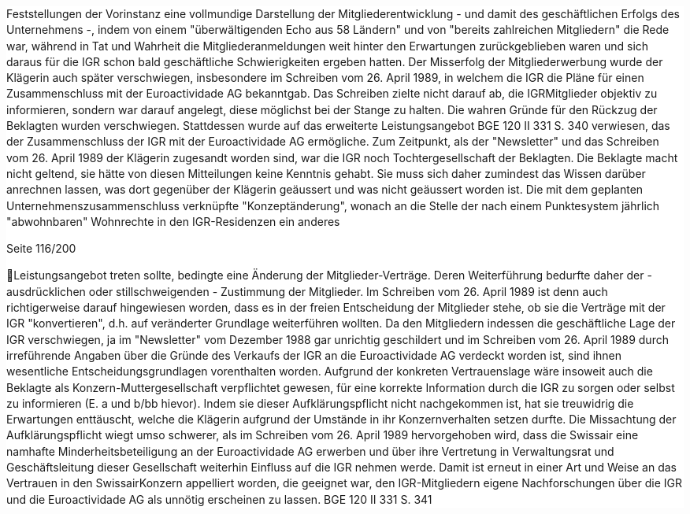 Feststellungen der Vorinstanz eine vollmundige Darstellung der Mitgliederentwicklung - und damit des
geschäftlichen Erfolgs des Unternehmens -, indem von einem "überwältigenden Echo aus 58 Ländern" und
von "bereits zahlreichen Mitgliedern" die Rede war, während in Tat und Wahrheit die Mitgliederanmeldungen
weit hinter den Erwartungen zurückgeblieben waren und sich daraus für die IGR schon bald geschäftliche
Schwierigkeiten ergeben hatten. Der Misserfolg der Mitgliederwerbung wurde der Klägerin auch später
verschwiegen, insbesondere im Schreiben vom 26. April 1989, in welchem die IGR die Pläne für einen
Zusammenschluss mit der Euroactividade AG bekanntgab. Das Schreiben zielte nicht darauf ab, die IGRMitglieder objektiv zu informieren, sondern war darauf angelegt, diese möglichst bei der Stange zu halten.
Die wahren Gründe für den Rückzug der Beklagten wurden verschwiegen. Stattdessen wurde auf das
erweiterte Leistungsangebot
BGE 120 II 331 S. 340
verwiesen, das der Zusammenschluss der IGR mit der Euroactividade AG ermögliche. Zum Zeitpunkt, als der
"Newsletter" und das Schreiben vom 26. April 1989 der Klägerin zugesandt worden sind, war die IGR noch
Tochtergesellschaft der Beklagten. Die Beklagte macht nicht geltend, sie hätte von diesen Mitteilungen keine
Kenntnis gehabt. Sie muss sich daher zumindest das Wissen darüber anrechnen lassen, was dort gegenüber
der Klägerin geäussert und was nicht geäussert worden ist.
Die mit dem geplanten Unternehmenszusammenschluss verknüpfte "Konzeptänderung", wonach an die
Stelle der nach einem Punktesystem jährlich "abwohnbaren" Wohnrechte in den IGR-Residenzen ein anderes

Seite 116/200

Leistungsangebot treten sollte, bedingte eine Änderung der Mitglieder-Verträge. Deren Weiterführung
bedurfte daher der - ausdrücklichen oder stillschweigenden - Zustimmung der Mitglieder. Im Schreiben vom
26. April 1989 ist denn auch richtigerweise darauf hingewiesen worden, dass es in der freien Entscheidung
der Mitglieder stehe, ob sie die Verträge mit der IGR "konvertieren", d.h. auf veränderter Grundlage
weiterführen wollten. Da den Mitgliedern indessen die geschäftliche Lage der IGR verschwiegen, ja im
"Newsletter" vom Dezember 1988 gar unrichtig geschildert und im Schreiben vom 26. April 1989 durch
irreführende Angaben über die Gründe des Verkaufs der IGR an die Euroactividade AG verdeckt worden ist,
sind ihnen wesentliche Entscheidungsgrundlagen vorenthalten worden.
Aufgrund der konkreten Vertrauenslage wäre insoweit auch die Beklagte als Konzern-Muttergesellschaft
verpflichtet gewesen, für eine korrekte Information durch die IGR zu sorgen oder selbst zu informieren (E. a
und b/bb hievor). Indem sie dieser Aufklärungspflicht nicht nachgekommen ist, hat sie treuwidrig die
Erwartungen enttäuscht, welche die Klägerin aufgrund der Umstände in ihr Konzernverhalten setzen durfte.
Die Missachtung der Aufklärungspflicht wiegt umso schwerer, als im Schreiben vom 26. April 1989
hervorgehoben wird, dass die Swissair eine namhafte Minderheitsbeteiligung an der Euroactividade AG
erwerben und über ihre Vertretung in Verwaltungsrat und Geschäftsleitung dieser Gesellschaft weiterhin
Einfluss auf die IGR nehmen werde. Damit ist erneut in einer Art und Weise an das Vertrauen in den SwissairKonzern appelliert worden, die geeignet war, den IGR-Mitgliedern eigene Nachforschungen über die IGR und
die Euroactividade AG als unnötig erscheinen zu lassen.
BGE 120 II 331 S. 341

